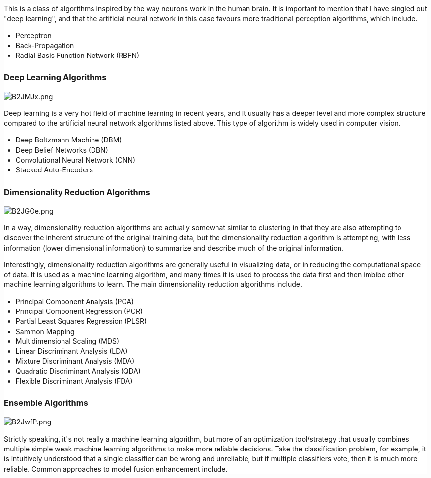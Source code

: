 This is a class of algorithms inspired by the way neurons work in the human brain. It is important to mention that I have singled out "deep learning", and that the artificial neural network in this case favours more traditional perception algorithms, which include.

- Perceptron
- Back-Propagation
- Radial Basis Function Network (RBFN)

### Deep Learning Algorithms

![B2JMJx.png](https://s1.ax1x.com/2020/11/05/B2JMJx.png)

Deep learning is a very hot field of machine learning in recent years, and it usually has a deeper level and more complex structure compared to the artificial neural network algorithms listed above. This type of algorithm is widely used in computer vision.

- Deep Boltzmann Machine (DBM)
- Deep Belief Networks (DBN)
- Convolutional Neural Network (CNN)
- Stacked Auto-Encoders

### Dimensionality Reduction Algorithms

![B2JGOe.png](https://s1.ax1x.com/2020/11/05/B2JGOe.png)

In a way, dimensionality reduction algorithms are actually somewhat similar to clustering in that they are also attempting to discover the inherent structure of the original training data, but the dimensionality reduction algorithm is attempting, with less information (lower dimensional information) to summarize and describe much of the original information.

Interestingly, dimensionality reduction algorithms are generally useful in visualizing data, or in reducing the computational space of data. It is used as a machine learning algorithm, and many times it is used to process the data first and then imbibe other machine learning algorithms to learn. The main dimensionality reduction algorithms include.

- Principal Component Analysis (PCA)
- Principal Component Regression (PCR)
- Partial Least Squares Regression (PLSR)
- Sammon Mapping
- Multidimensional Scaling (MDS)
- Linear Discriminant Analysis (LDA)
- Mixture Discriminant Analysis (MDA)
- Quadratic Discriminant Analysis (QDA)
- Flexible Discriminant Analysis (FDA)

### Ensemble Algorithms

![B2JwfP.png](https://s1.ax1x.com/2020/11/05/B2JwfP.png)

Strictly speaking, it's not really a machine learning algorithm, but more of an optimization tool/strategy that usually combines multiple simple weak machine learning algorithms to make more reliable decisions. Take the classification problem, for example, it is intuitively understood that a single classifier can be wrong and unreliable, but if multiple classifiers vote, then it is much more reliable. Common approaches to model fusion enhancement include.
